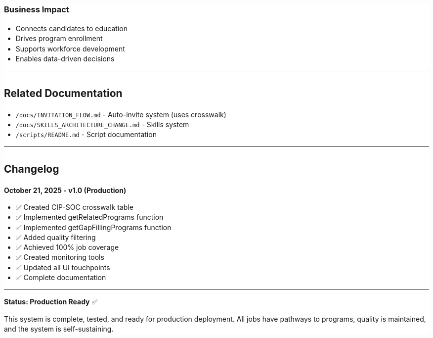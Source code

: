 ### Business Impact
- Connects candidates to education
- Drives program enrollment
- Supports workforce development
- Enables data-driven decisions

---

## Related Documentation

- `/docs/INVITATION_FLOW.md` - Auto-invite system (uses crosswalk)
- `/docs/SKILLS_ARCHITECTURE_CHANGE.md` - Skills system
- `/scripts/README.md` - Script documentation

---

## Changelog

**October 21, 2025 - v1.0 (Production)**
- ✅ Created CIP-SOC crosswalk table
- ✅ Implemented getRelatedPrograms function
- ✅ Implemented getGapFillingPrograms function
- ✅ Added quality filtering
- ✅ Achieved 100% job coverage
- ✅ Created monitoring tools
- ✅ Updated all UI touchpoints
- ✅ Complete documentation

---

**Status: Production Ready** ✅

This system is complete, tested, and ready for production deployment. All jobs have pathways to programs, quality is maintained, and the system is self-sustaining.

